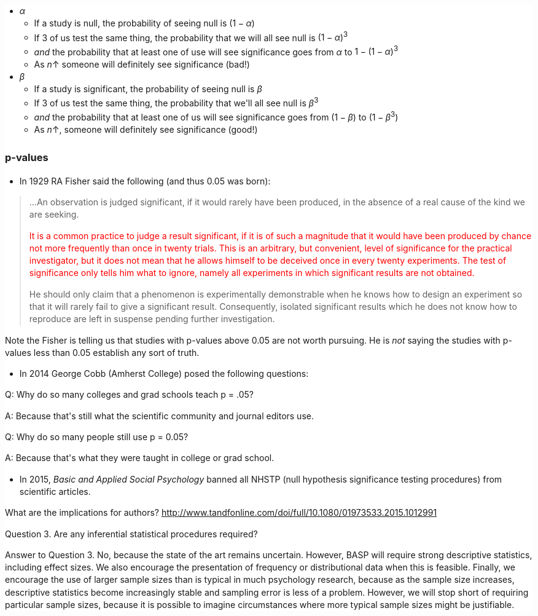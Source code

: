 * $\alpha$
    * If a study is null, the probability of seeing null is $(1-\alpha)$
    * If 3 of us test the same thing, the probability that we will all see null is $(1-\alpha)^3$
    * *and* the probability that at least one of use will see significance goes from $\alpha$ to $1 - (1-\alpha)^3$
    * As $n \uparrow$ someone will definitely see significance (bad!)
* $\beta$
    * If a study is significant, the probability of seeing null is $\beta$
    * If 3 of us test the same thing, the probability that we'll all see null is $\beta^3$
    * *and* the probability that at least one of us will see significance goes from $(1-\beta)$ to $(1-\beta^3)$
    * As $n \uparrow$, someone will definitely see significance (good!)

### p-values

* In 1929 RA Fisher said the following (and thus 0.05 was born):

> ...An observation is judged significant, if it would rarely have been produced, in the absence of a real cause of the kind we are seeking. <p style="color:red">It is a common practice to judge a result significant, if it is of such a magnitude that it would have been produced by chance not more frequently than once in twenty trials. This is an arbitrary, but convenient, level of significance for the practical investigator, but it does not mean that he allows himself to be deceived once in every twenty experiments. The test of significance only tells him what to ignore, namely all experiments in which significant results are not obtained.</p> He should only claim that a phenomenon is experimentally demonstrable when he knows how to design an experiment so that it will rarely fail to give a significant result. Consequently, isolated significant results which he does not know how to reproduce are left in suspense pending further investigation.


Note the Fisher is telling us that studies with p-values above 0.05 are not worth pursuing.  He is *not* saying the studies with p-values less than 0.05 establish any sort of truth.

* In 2014 George Cobb (Amherst College) posed the following questions:

Q:  Why do so many colleges and grad schools teach p = .05?

A:  Because that's still what the scientific community and journal editors use.



Q:  Why do so many people still use p = 0.05?

A:  Because that's what they were taught in college or grad school.

* In 2015, *Basic and Applied Social Psychology*  banned all NHSTP (null hypothesis significance testing procedures) from scientific articles.

What are the implications for authors? 
http://www.tandfonline.com/doi/full/10.1080/01973533.2015.1012991

Question 3. Are any inferential statistical procedures required? 

Answer to Question 3. No, because the state of the art remains uncertain. However, BASP will require strong descriptive statistics, including effect sizes. We also encourage the presentation of frequency or distributional data when this is feasible. Finally, we encourage the use of larger sample sizes than is typical in much psychology research, because as the sample size increases, descriptive statistics become increasingly stable and sampling error is less of a problem. However, we will stop short of requiring particular sample sizes, because it is possible to imagine circumstances where more typical sample sizes might be justifiable.
